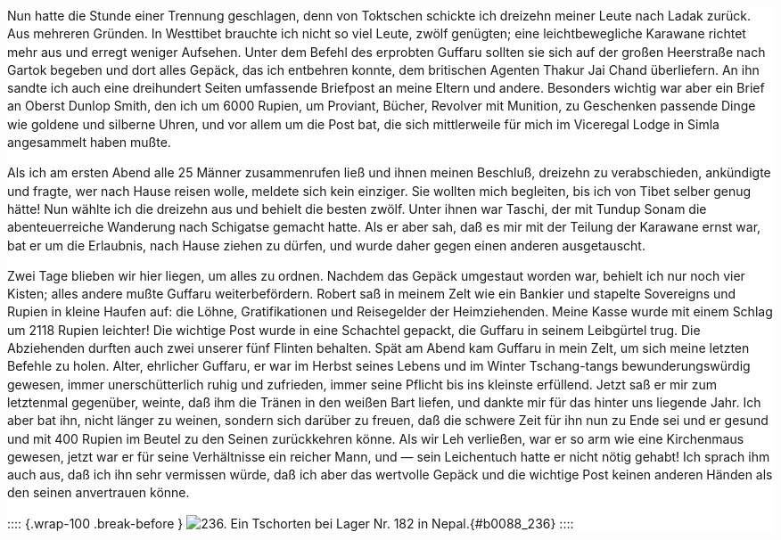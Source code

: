 Nun hatte die Stunde einer Trennung geschlagen, denn von
Toktschen schickte ich dreizehn meiner Leute nach Ladak zurück. Aus mehreren
Gründen. In Westtibet brauchte ich nicht so viel Leute, zwölf genügten;
eine leichtbewegliche Karawane richtet mehr aus und erregt weniger
Aufsehen. Unter dem Befehl des erprobten Guffaru sollten sie sich auf der
großen Heerstraße nach Gartok begeben und dort alles Gepäck, das ich
entbehren konnte, dem britischen Agenten Thakur Jai Chand überliefern.
An ihn sandte ich auch eine dreihundert Seiten umfassende
Briefpost an meine Eltern und andere. Besonders wichtig war aber ein Brief
an Oberst Dunlop Smith, den ich um 6000 Rupien, um Proviant,
Bücher, Revolver mit Munition, zu Geschenken passende Dinge wie
goldene und silberne Uhren, und vor allem um die Post bat, die
sich mittlerweile für mich im Viceregal Lodge in Simla angesammelt
haben mußte.

Als ich am ersten Abend alle 25 Männer zusammenrufen ließ und
ihnen meinen Beschluß, dreizehn zu verabschieden, ankündigte und fragte,
wer nach Hause reisen wolle, meldete sich kein einziger. Sie wollten mich
begleiten, bis ich von Tibet selber genug hätte! Nun wählte ich die
dreizehn aus und behielt die besten zwölf. Unter ihnen war Taschi, der
mit Tundup Sonam die abenteuerreiche Wanderung nach Schigatse
gemacht hatte. Als er aber sah, daß es mir mit der Teilung der
Karawane ernst war, bat er um die Erlaubnis, nach Hause ziehen zu dürfen,
und wurde daher gegen einen anderen ausgetauscht.

Zwei Tage blieben wir hier liegen, um alles zu ordnen. Nachdem
das Gepäck umgestaut worden war, behielt ich nur noch vier Kisten;
alles andere mußte Guffaru weiterbefördern. Robert saß in meinem Zelt
wie ein Bankier und stapelte Sovereigns und Rupien in kleine Haufen
auf: die Löhne, Gratifikationen und Reisegelder der Heimziehenden. Meine
Kasse wurde mit einem Schlag um 2118 Rupien leichter! Die wichtige
Post wurde in eine Schachtel gepackt, die Guffaru in seinem Leibgürtel
trug. Die Abziehenden durften auch zwei unserer fünf Flinten behalten.
Spät am Abend kam Guffaru in mein Zelt, um sich meine letzten
Befehle zu holen. Alter, ehrlicher Guffaru, er war im Herbst seines Lebens
und im Winter Tschang-tangs bewunderungswürdig gewesen, immer
unerschütterlich ruhig und zufrieden, immer seine Pflicht bis ins kleinste
erfüllend. Jetzt saß er mir zum letztenmal gegenüber, weinte, daß ihm
die Tränen in den weißen Bart liefen, und dankte mir für das hinter
uns liegende Jahr. Ich aber bat ihn, nicht länger zu weinen, sondern
sich darüber zu freuen, daß die schwere Zeit für ihn nun zu Ende sei
und er gesund und mit 400 Rupien im Beutel zu den Seinen
zurückkehren könne. Als wir Leh verließen, war er so arm wie eine
Kirchenmaus gewesen, jetzt war er für seine Verhältnisse ein reicher Mann, und
— sein Leichentuch hatte er nicht nötig gehabt! Ich sprach ihm auch
aus, daß ich ihn sehr vermissen würde, daß ich aber das wertvolle
Gepäck und die wichtige Post keinen anderen Händen als den seinen
anvertrauen könne.

:::: {.wrap-100 .break-before }
![236. Ein Tschorten bei Lager Nr. 182 in Nepal.](Transhimalaja_Band_II_88_236.jpg "Transhimalaja_Band_II_88_236.jpg"){#b0088_236}
::::

